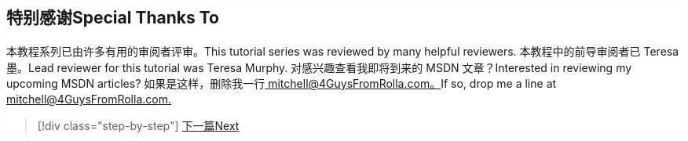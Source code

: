 ## <a name="special-thanks-to"></a><span data-ttu-id="936da-321">特别感谢</span><span class="sxs-lookup"><span data-stu-id="936da-321">Special Thanks To</span></span>

<span data-ttu-id="936da-322">本教程系列已由许多有用的审阅者评审。</span><span class="sxs-lookup"><span data-stu-id="936da-322">This tutorial series was reviewed by many helpful reviewers.</span></span> <span data-ttu-id="936da-323">本教程中的前导审阅者已 Teresa 墨。</span><span class="sxs-lookup"><span data-stu-id="936da-323">Lead reviewer for this tutorial was Teresa Murphy.</span></span> <span data-ttu-id="936da-324">对感兴趣查看我即将到来的 MSDN 文章？</span><span class="sxs-lookup"><span data-stu-id="936da-324">Interested in reviewing my upcoming MSDN articles?</span></span> <span data-ttu-id="936da-325">如果是这样，删除我一行[ mitchell@4GuysFromRolla.com。](mailto:mitchell@4GuysFromRolla.com)</span><span class="sxs-lookup"><span data-stu-id="936da-325">If so, drop me a line at [mitchell@4GuysFromRolla.com.](mailto:mitchell@4GuysFromRolla.com)</span></span>

> [!div class="step-by-step"]
> [<span data-ttu-id="936da-326">下一篇</span><span class="sxs-lookup"><span data-stu-id="936da-326">Next</span></span>](caching-data-in-the-architecture-cs.md)
